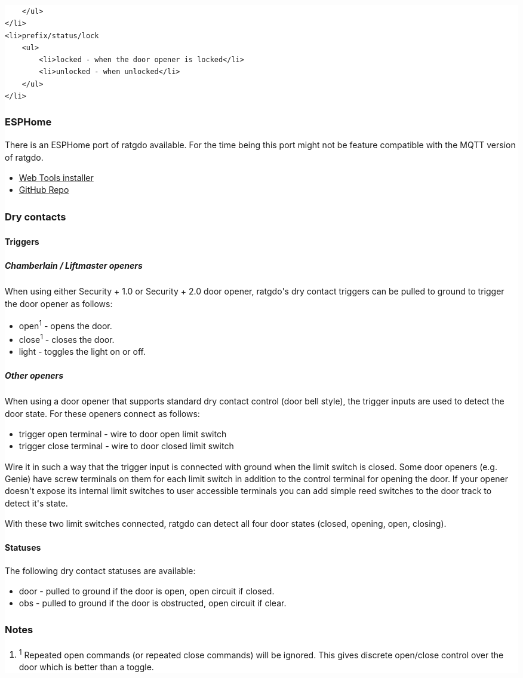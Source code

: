 		</ul>
	</li>
	<li>prefix/status/lock
		<ul>
			<li>locked - when the door opener is locked</li>
			<li>unlocked - when unlocked</li>
		</ul>
	</li>
</ul>

### ESPHome
There is an ESPHome port of ratgdo available. For the time being this port might not be feature compatible with the MQTT version of ratgdo.

* [Web Tools installer](https://ratgdo.github.io/esphome-ratgdo/)
* [GitHub Repo](https://github.com/ratgdo/esphome-ratgdo)


### Dry contacts

#### Triggers
##### Chamberlain / Liftmaster openers
When using either Security + 1.0 or Security + 2.0 door opener, ratgdo's dry contact triggers can be pulled to ground to trigger the door opener as follows:

* open<sup>1</sup> - opens the door.
* close<sup>1</sup> - closes the door.
* light - toggles the light on or off.

##### Other openers
When using a door opener that supports standard dry contact control (door bell style), the trigger inputs are used to detect the door state.
For these openers connect as follows:

* trigger open terminal - wire to door open limit switch
* trigger close terminal - wire to door closed limit switch

Wire it in such a way that the trigger input is connected with ground when the limit switch is closed. Some door openers (e.g. Genie) have screw terminals on them for each limit switch in addition to the control terminal for opening the door. If your opener doesn't expose its internal limit switches to user accessible terminals you can add simple reed switches to the door track to detect it's state.

With these two limit switches connected, ratgdo can detect all four door states (closed, opening, open, closing).

#### Statuses
The following dry contact statuses are available:

* door - pulled to ground if the door is open, open circuit if closed.
* obs - pulled to ground if the door is obstructed, open circuit if clear.


### Notes
1. <sup>1</sup> Repeated open commands (or repeated close commands) will be ignored. This gives discrete open/close control over the door which is better than a toggle.
